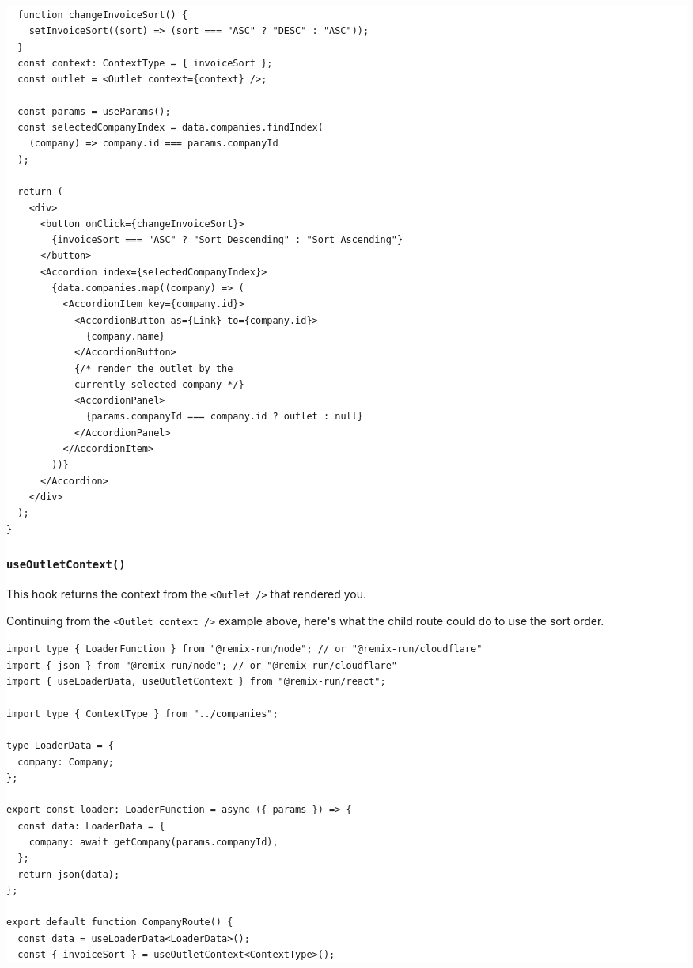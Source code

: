 ```tsx filename=app/routes/companies.tsx lines=[5,28-31,36-44,53-57,68]
  function changeInvoiceSort() {
    setInvoiceSort((sort) => (sort === "ASC" ? "DESC" : "ASC"));
  }
  const context: ContextType = { invoiceSort };
  const outlet = <Outlet context={context} />;

  const params = useParams();
  const selectedCompanyIndex = data.companies.findIndex(
    (company) => company.id === params.companyId
  );

  return (
    <div>
      <button onClick={changeInvoiceSort}>
        {invoiceSort === "ASC" ? "Sort Descending" : "Sort Ascending"}
      </button>
      <Accordion index={selectedCompanyIndex}>
        {data.companies.map((company) => (
          <AccordionItem key={company.id}>
            <AccordionButton as={Link} to={company.id}>
              {company.name}
            </AccordionButton>
            {/* render the outlet by the
            currently selected company */}
            <AccordionPanel>
              {params.companyId === company.id ? outlet : null}
            </AccordionPanel>
          </AccordionItem>
        ))}
      </Accordion>
    </div>
  );
}
```

[2]: #usematches

### `useOutletContext()`

This hook returns the context from the `<Outlet />` that rendered you.

Continuing from the `<Outlet context />` example above, here's what the child route could do to use the sort order.

```tsx filename=app/routes/companies/$companyId.tsx lines=[5,8,25,27-30]
import type { LoaderFunction } from "@remix-run/node"; // or "@remix-run/cloudflare"
import { json } from "@remix-run/node"; // or "@remix-run/cloudflare"
import { useLoaderData, useOutletContext } from "@remix-run/react";

import type { ContextType } from "../companies";

type LoaderData = {
  company: Company;
};

export const loader: LoaderFunction = async ({ params }) => {
  const data: LoaderData = {
    company: await getCompany(params.companyId),
  };
  return json(data);
};

export default function CompanyRoute() {
  const data = useLoaderData<LoaderData>();
  const { invoiceSort } = useOutletContext<ContextType>();

```

[developer.mozilla-1]: https://developer.mozilla.org/en-US/docs/Web/API/Fetch_API
[developer.mozilla-2]: https://developer.mozilla.org/en-US/docs/Web/HTTP/Headers/Content-Security-Policy/script-src
[developer.mozilla-3]: https://developer.mozilla.org/en-US/docs/Web/HTTP/Headers/Content-Security-Policy/Sources#sources
[1]: /api/conventions
[developer.mozilla-4]: https://developer.mozilla.org/en-US/docs/Web/HTTP/Methods
[developer.mozilla-5]: https://developer.mozilla.org/en-US/docs/Web/API/FormData
[developer.mozilla-6]: https://developer.mozilla.org/en-US/docs/Web/API/File
[developer.mozilla-7]: https://developer.mozilla.org/en-US/docs/Web/HTTP/Cookies
[developer.mozilla-8]: https://developer.mozilla.org/en-US/docs/Web/HTTP/Headers/Set-Cookie#attributes
[developer.mozilla-9]: https://developer.mozilla.org/en-US/docs/Glossary/CSRF
[developers.cloudflare-1]: https://developers.cloudflare.com/workers/learning/how-kv-works
[docs.aws.amazon-1]: https://docs.aws.amazon.com/amazondynamodb/latest/developerguide/
[meta-links-scripts]: #meta-links-scripts
[form]: #form
[cookies]: #cookies
[sessions]: #sessions
[usefetcher]: #usefetcher
[usetransition]: #usetransition
[useactiondata]: #useactiondata
[useloaderdata]: #useloaderdata
[usesubmit]: #usesubmit
[constraints]: ../guides/constraints
[action]: #form-action
[disabling-javascript]: ../guides/disabling-javascript
[example-sharing-loader-data]: https://github.com/remix-run/remix/tree/main/examples/sharing-loader-data
[index query param]: ../guides/routing#what-is-the-index-query-param